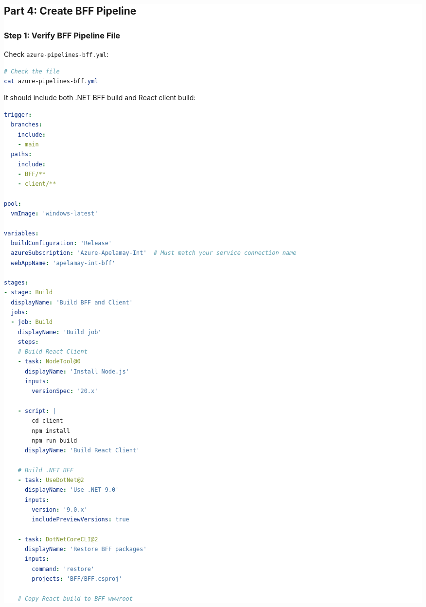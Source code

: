 
## Part 4: Create BFF Pipeline

### Step 1: Verify BFF Pipeline File

Check `azure-pipelines-bff.yml`:

```powershell
# Check the file
cat azure-pipelines-bff.yml
```

It should include both .NET BFF build and React client build:

```yaml
trigger:
  branches:
    include:
    - main
  paths:
    include:
    - BFF/**
    - client/**

pool:
  vmImage: 'windows-latest'

variables:
  buildConfiguration: 'Release'
  azureSubscription: 'Azure-Apelamay-Int'  # Must match your service connection name
  webAppName: 'apelamay-int-bff'

stages:
- stage: Build
  displayName: 'Build BFF and Client'
  jobs:
  - job: Build
    displayName: 'Build job'
    steps:
    # Build React Client
    - task: NodeTool@0
      displayName: 'Install Node.js'
      inputs:
        versionSpec: '20.x'

    - script: |
        cd client
        npm install
        npm run build
      displayName: 'Build React Client'

    # Build .NET BFF
    - task: UseDotNet@2
      displayName: 'Use .NET 9.0'
      inputs:
        version: '9.0.x'
        includePreviewVersions: true

    - task: DotNetCoreCLI@2
      displayName: 'Restore BFF packages'
      inputs:
        command: 'restore'
        projects: 'BFF/BFF.csproj'

    # Copy React build to BFF wwwroot
```